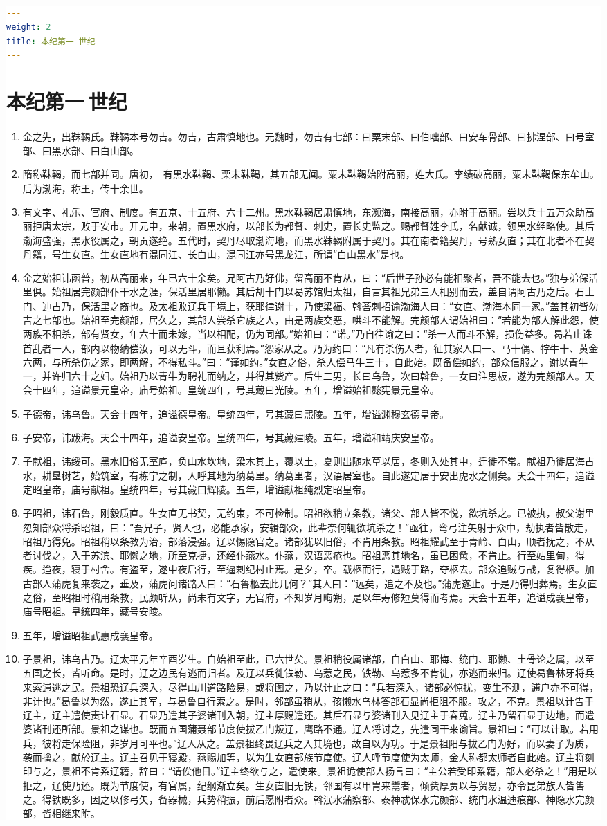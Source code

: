 ```yaml
---
weight: 2
title: 本纪第一 世纪
---
```


# 本纪第一 世纪

1. <span id="本纪第一_世纪-1"></span>
金之先，出靺鞨氏。靺鞨本号勿吉。勿吉，古肃慎地也。元魏时，勿吉有七部：曰粟末部、曰伯咄部、曰安车骨部、曰拂涅部、曰号室部、曰黑水部、曰白山部。

2. <span id="本纪第一_世纪-2"></span>
隋称靺鞨，而七部并同。唐初，　有黑水靺鞨、栗末靺鞨，其五部无闻。粟末靺鞨始附高丽，姓大氏。李绩破高丽，粟末靺鞨保东牟山。后为渤海，称王，传十余世。

3. <span id="本纪第一_世纪-3"></span>
有文字、礼乐、官府、制度。有五京、十五府、六十二州。黑水靺鞨居肃慎地，东濒海，南接高丽，亦附于高丽。尝以兵十五万众助高丽拒唐太宗，败于安市。开元中，来朝，置黑水府，以部长为都督、刺史，置长史监之。赐都督姓李氏，名献诚，领黑水经略使。其后渤海盛强，黑水役属之，朝贡遂绝。五代时，契丹尽取渤海地，而黑水靺鞨附属于契丹。其在南者籍契丹，号熟女直；其在北者不在契丹籍，号生女直。生女直地有混同江、长白山，混同江亦号黑龙江，所谓“白山黑水”是也。

4. <span id="本纪第一_世纪-4"></span>
金之始祖讳函普，初从高丽来，年已六十余矣。兄阿古乃好佛，留高丽不肯从，曰：“后世子孙必有能相聚者，吾不能去也。”独与弟保活里俱。始祖居完颜部仆干水之涯，保活里居耶懒。其后胡十门以曷苏馆归太祖，自言其祖兄弟三人相别而去，盖自谓阿古乃之后。石土门、迪古乃，保活里之裔也。及太祖败辽兵于境上，获耶律谢十，乃使梁福、斡荅刺招谕渤海人曰：“女直、渤海本同一家。”盖其初皆勿吉之七部也。始祖至完颜部，居久之，其部人尝杀它族之人，由是两族交恶，哄斗不能解。完颜部人谓始祖曰：“若能为部人解此怨，使两族不相杀，部有贤女，年六十而未嫁，当以相配，仍为同部。”始祖曰：“诺。”乃自往谕之曰：“杀一人而斗不解，损伤益多。曷若止诛首乱者一人，部内以物纳偿汝，可以无斗，而且获利焉。”怨家从之。乃为约曰：“凡有杀伤人者，征其家人口一、马十偶、牸牛十、黄金六两，与所杀伤之家，即两解，不得私斗。”曰：“谨如约。”女直之俗，杀人偿马牛三十，自此始。既备偿如约，部众信服之，谢以青牛一，并许归六十之妇。始祖乃以青牛为聘礼而纳之，并得其赀产。后生二男，长曰乌鲁，次曰斡鲁，一女曰注思板，遂为完颜部人。天会十四年，追谥景元皇帝，庙号始祖。皇统四年，号其藏曰光陵。五年，增谥始祖懿宪景元皇帝。

5. <span id="本纪第一_世纪-5"></span>
子德帝，讳乌鲁。天会十四年，追谥德皇帝。皇统四年，号其藏曰熙陵。五年，增谥渊穆玄德皇帝。

6. <span id="本纪第一_世纪-6"></span>
子安帝，讳跋海。天会十四年，追谥安皇帝。皇统四年，号其藏建陵。五年，增谥和靖庆安皇帝。

7. <span id="本纪第一_世纪-7"></span>
子献祖，讳绥可。黑水旧俗无室庐，负山水坎地，梁木其上，覆以土，夏则出随水草以居，冬则入处其中，迁徙不常。献祖乃徙居海古水，耕垦树艺，始筑室，有栋宇之制，人呼其地为纳葛里。纳葛里者，汉语居室也。自此遂定居于安出虎水之侧矣。天会十四年，追谥定昭皇帝，庙号献祖。皇统四年，号其藏曰辉陵。五年，增谥献祖纯烈定昭皇帝。

8. <span id="本纪第一_世纪-8"></span>
子昭祖，讳石鲁，刚毅质直。生女直无书契，无约束，不可检制。昭祖欲稍立条教，诸父、部人皆不悦，欲坑杀之。已被执，叔父谢里忽知部众将杀昭祖，曰：“吾兄子，贤人也，必能承家，安辑部众，此辈奈何辄欲坑杀之！”亟往，弯弓注矢射于众中，劫执者皆散走，昭祖乃得免。昭祖稍以条教为治，部落浸强。辽以惕隐官之。诸部犹以旧俗，不肯用条教。昭祖耀武至于青岭、白山，顺者抚之，不从者讨伐之，入于苏滨、耶懒之地，所至克捷，还经仆燕水。仆燕，汉语恶疮也。昭祖恶其地名，虽已困惫，不肯止。行至姑里甸，得疾。迨夜，寝于村舍。有盗至，遂中夜启行，至逼剌纪村止焉。是夕，卒。载柩而行，遇贼于路，夺柩去。部众追贼与战，复得柩。加古部人蒲虎复来袭之，垂及，蒲虎问诸路人曰：“石鲁柩去此几何？”其人曰：“远矣，追之不及也。”蒲虎遂止。于是乃得归葬焉。生女直之俗，至昭祖时稍用条教，民颇听从，尚未有文字，无官府，不知岁月晦朔，是以年寿修短莫得而考焉。天会十五年，追谥成襄皇帝，庙号昭祖。皇统四年，藏号安陵。

9. <span id="本纪第一_世纪-9"></span>
五年，增谥昭祖武惠成襄皇帝。

10. <span id="本纪第一_世纪-10"></span>
子景祖，讳乌古乃。辽太平元年辛酉岁生。自始祖至此，已六世矣。景祖稍役属诸部，自白山、耶悔、统门、耶懒、土骨论之属，以至五国之长，皆听命。是时，辽之边民有逃而归者。及辽以兵徙铁勒、乌惹之民，铁勒、乌惹多不肯徙，亦逃而来归。辽使曷鲁林牙将兵来索逋逃之民。景祖恐辽兵深入，尽得山川道路险易，或将图之，乃以计止之曰：“兵若深入，诸部必惊扰，变生不测，逋户亦不可得，非计也。”曷鲁以为然，遂止其军，与曷鲁自行索之。是时，邻部虽稍从，孩懒水乌林答部石显尚拒阻不服。攻之，不克。景祖以计告于辽主，辽主遣使责让石显。石显乃遣其子婆诸刊入朝，辽主厚赐遣还。其后石显与婆诸刊入见辽主于春蒐。辽主乃留石显于边地，而遣婆诸刊还所部。景祖之谋也。既而五国蒲聂部节度使拔乙门叛辽，鹰路不通。辽人将讨之，先遣同干来谕旨。景祖曰：“可以计取。若用兵，彼将走保险阻，非岁月可平也。”辽人从之。盖景祖终畏辽兵之入其境也，故自以为功。于是景祖阳与拔乙门为好，而以妻子为质，袭而擒之，献於辽主。辽主召见于寝殿，燕赐加等，以为生女直部族节度使。辽人呼节度使为太师，金人称都太师者自此始。辽主将刻印与之，景祖不肯系辽籍，辞曰：“请俟他日。”辽主终欲与之，遣使来。景祖诡使部人扬言曰：“主公若受印系籍，部人必杀之！”用是以拒之，辽使乃还。既为节度使，有官属，纪纲渐立矣。生女直旧无铁，邻国有以甲胄来鬻者，倾赀厚贾以与贸易，亦令昆弟族人皆售之。得铁既多，因之以修弓矢，备器械，兵势稍振，前后愿附者众。斡泯水蒲察部、泰神忒保水完颜部、统门水温迪痕部、神隐水完颜部，皆相继来附。
